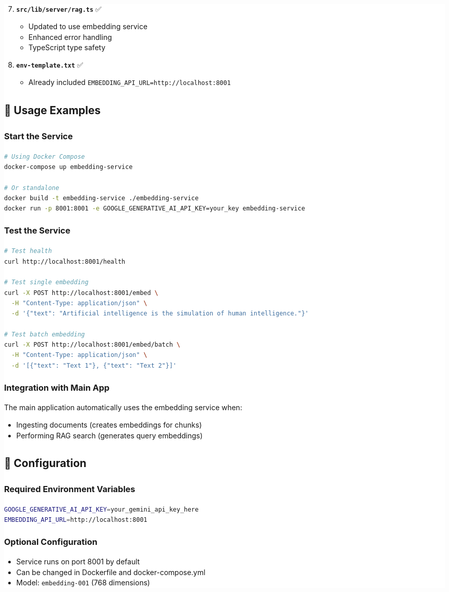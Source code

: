 7. **`src/lib/server/rag.ts`** ✅
   - Updated to use embedding service
   - Enhanced error handling
   - TypeScript type safety

8. **`env-template.txt`** ✅
   - Already included `EMBEDDING_API_URL=http://localhost:8001`

## 🚀 Usage Examples

### Start the Service
```bash
# Using Docker Compose
docker-compose up embedding-service

# Or standalone
docker build -t embedding-service ./embedding-service
docker run -p 8001:8001 -e GOOGLE_GENERATIVE_AI_API_KEY=your_key embedding-service
```

### Test the Service
```bash
# Test health
curl http://localhost:8001/health

# Test single embedding
curl -X POST http://localhost:8001/embed \
  -H "Content-Type: application/json" \
  -d '{"text": "Artificial intelligence is the simulation of human intelligence."}'

# Test batch embedding
curl -X POST http://localhost:8001/embed/batch \
  -H "Content-Type: application/json" \
  -d '[{"text": "Text 1"}, {"text": "Text 2"}]'
```

### Integration with Main App
The main application automatically uses the embedding service when:
- Ingesting documents (creates embeddings for chunks)
- Performing RAG search (generates query embeddings)

## 🔧 Configuration

### Required Environment Variables
```bash
GOOGLE_GENERATIVE_AI_API_KEY=your_gemini_api_key_here
EMBEDDING_API_URL=http://localhost:8001
```

### Optional Configuration
- Service runs on port 8001 by default
- Can be changed in Dockerfile and docker-compose.yml
- Model: `embedding-001` (768 dimensions)

